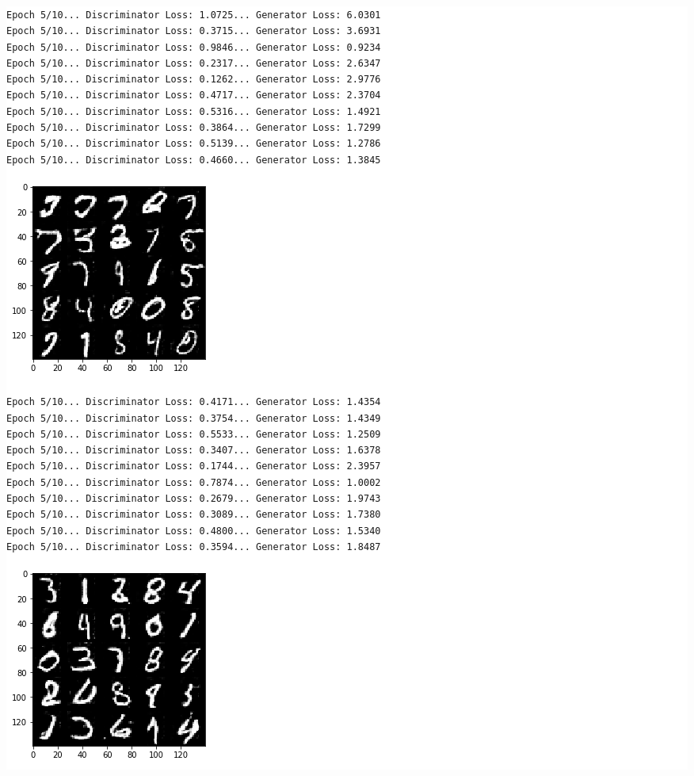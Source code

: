 
    Epoch 5/10... Discriminator Loss: 1.0725... Generator Loss: 6.0301
    Epoch 5/10... Discriminator Loss: 0.3715... Generator Loss: 3.6931
    Epoch 5/10... Discriminator Loss: 0.9846... Generator Loss: 0.9234
    Epoch 5/10... Discriminator Loss: 0.2317... Generator Loss: 2.6347
    Epoch 5/10... Discriminator Loss: 0.1262... Generator Loss: 2.9776
    Epoch 5/10... Discriminator Loss: 0.4717... Generator Loss: 2.3704
    Epoch 5/10... Discriminator Loss: 0.5316... Generator Loss: 1.4921
    Epoch 5/10... Discriminator Loss: 0.3864... Generator Loss: 1.7299
    Epoch 5/10... Discriminator Loss: 0.5139... Generator Loss: 1.2786
    Epoch 5/10... Discriminator Loss: 0.4660... Generator Loss: 1.3845



![png](output_23_159.png)


    Epoch 5/10... Discriminator Loss: 0.4171... Generator Loss: 1.4354
    Epoch 5/10... Discriminator Loss: 0.3754... Generator Loss: 1.4349
    Epoch 5/10... Discriminator Loss: 0.5533... Generator Loss: 1.2509
    Epoch 5/10... Discriminator Loss: 0.3407... Generator Loss: 1.6378
    Epoch 5/10... Discriminator Loss: 0.1744... Generator Loss: 2.3957
    Epoch 5/10... Discriminator Loss: 0.7874... Generator Loss: 1.0002
    Epoch 5/10... Discriminator Loss: 0.2679... Generator Loss: 1.9743
    Epoch 5/10... Discriminator Loss: 0.3089... Generator Loss: 1.7380
    Epoch 5/10... Discriminator Loss: 0.4800... Generator Loss: 1.5340
    Epoch 5/10... Discriminator Loss: 0.3594... Generator Loss: 1.8487



![png](output_23_161.png)
